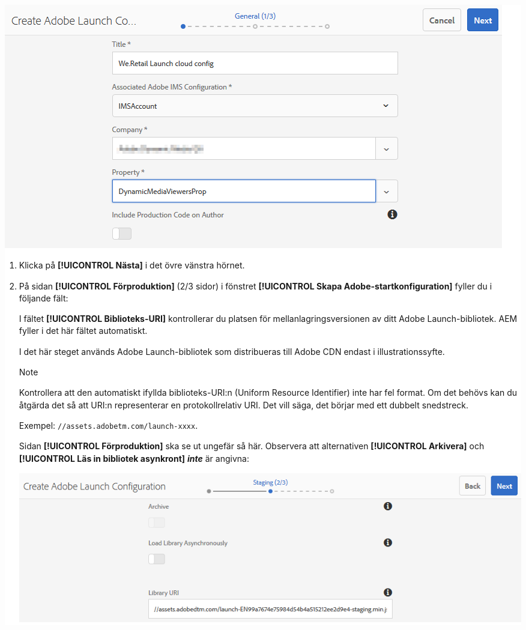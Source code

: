   ![image2019-7-15_14-34-23](assets/image2019-7-15_14-34-23.png)

1. Klicka på **[!UICONTROL Nästa]** i det övre vänstra hörnet.
1. På sidan **[!UICONTROL Förproduktion]** (2/3 sidor) i fönstret **[!UICONTROL Skapa Adobe-startkonfiguration]** fyller du i följande fält:

   I fältet **[!UICONTROL Biblioteks-URI]** kontrollerar du platsen för mellanlagringsversionen av ditt Adobe Launch-bibliotek. AEM fyller i det här fältet automatiskt.

   I det här steget används Adobe Launch-bibliotek som distribueras till Adobe CDN endast i illustrationssyfte.

   >[!NOTE]
   >
   >Kontrollera att den automatiskt ifyllda biblioteks-URI:n (Uniform Resource Identifier) inte har fel format. Om det behövs kan du åtgärda det så att URI:n representerar en protokollrelativ URI. Det vill säga, det börjar med ett dubbelt snedstreck.
   >
   >
   >Exempel: `//assets.adobetm.com/launch-xxxx`.

   Sidan **[!UICONTROL Förproduktion]** ska se ut ungefär så här. Observera att alternativen **[!UICONTROL Arkivera]** och **[!UICONTROL Läs in bibliotek asynkront]** ***inte*** är angivna:

   ![image2019-7-15_15-21-8](assets/image2019-7-15_15-21-8.png)
